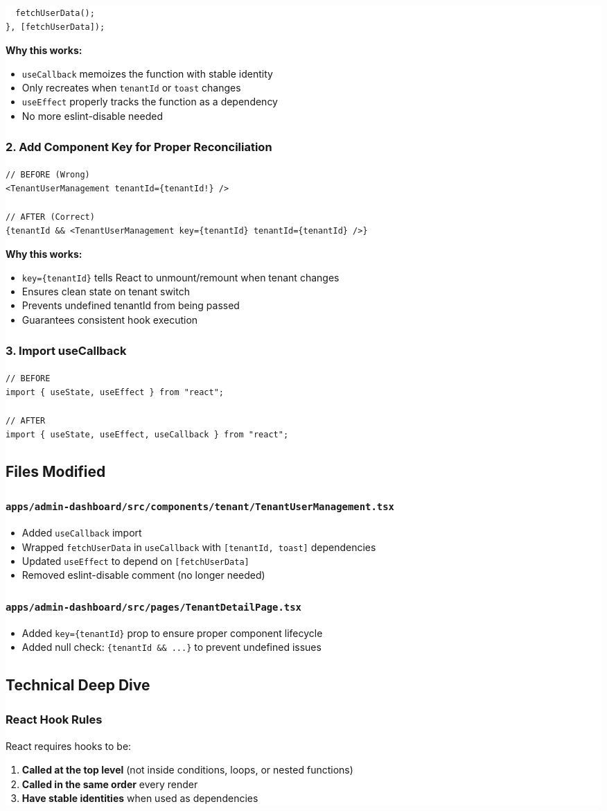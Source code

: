 ```tsx
  fetchUserData();
}, [fetchUserData]);
```

**Why this works:**
- `useCallback` memoizes the function with stable identity
- Only recreates when `tenantId` or `toast` changes
- `useEffect` properly tracks the function as a dependency
- No more eslint-disable needed

### 2. Add Component Key for Proper Reconciliation
```tsx
// BEFORE (Wrong)
<TenantUserManagement tenantId={tenantId!} />

// AFTER (Correct)
{tenantId && <TenantUserManagement key={tenantId} tenantId={tenantId} />}
```

**Why this works:**
- `key={tenantId}` tells React to unmount/remount when tenant changes
- Ensures clean state on tenant switch
- Prevents undefined tenantId from being passed
- Guarantees consistent hook execution

### 3. Import useCallback
```tsx
// BEFORE
import { useState, useEffect } from "react";

// AFTER
import { useState, useEffect, useCallback } from "react";
```

## Files Modified

### `apps/admin-dashboard/src/components/tenant/TenantUserManagement.tsx`
- Added `useCallback` import
- Wrapped `fetchUserData` in `useCallback` with `[tenantId, toast]` dependencies
- Updated `useEffect` to depend on `[fetchUserData]`
- Removed eslint-disable comment (no longer needed)

### `apps/admin-dashboard/src/pages/TenantDetailPage.tsx`
- Added `key={tenantId}` prop to ensure proper component lifecycle
- Added null check: `{tenantId && ...}` to prevent undefined issues

## Technical Deep Dive

### React Hook Rules
React requires hooks to be:
1. **Called at the top level** (not inside conditions, loops, or nested functions)
2. **Called in the same order** every render
3. **Have stable identities** when used as dependencies
